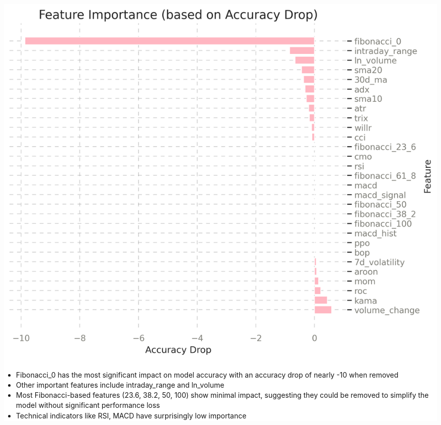 ![Accuracy Drop Linear Regression](images/feature_importance_on_accuracy_drop.png)   
   
* Fibonacci_0 has the most significant impact on model accuracy with an accuracy drop of nearly -10 when removed
* Other important features include intraday_range and ln_volume
* Most Fibonacci-based features (23.6, 38.2, 50, 100) show minimal impact, suggesting they could be removed to simplify the model without
significant performance loss
* Technical indicators like RSI, MACD have surprisingly low importance 
    